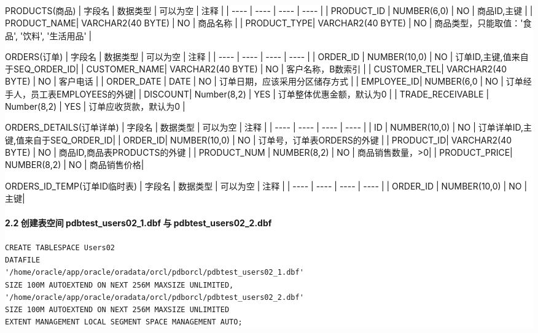 PRODUCTS(商品)
|  字段名   | 数据类型   |  可以为空   |  注释       |
|  ----     |   ----    |     ----    | ----       |
| PRODUCT_ID  | NUMBER(6,0) | NO  | 商品ID,主键    |
| PRODUCT_NAME| VARCHAR2(40 BYTE) | NO  | 商品名称 |
| PRODUCT_TYPE| VARCHAR2(40 BYTE) | NO  | 商品类型，只能取值：'食品', '饮料', '生活用品' |

ORDERS(订单)
|  字段名   | 数据类型   |  可以为空   |  注释       |
|  ----     |   ----    |     ----    | ----       |
| ORDER_ID  | NUMBER(10,0) | NO  | 订单ID,主键,值来自于SEQ_ORDER_ID|
| CUSTOMER_NAME| VARCHAR2(40 BYTE) | NO  | 客户名称，B数索引 |
| CUSTOMER_TEL| VARCHAR2(40 BYTE) | NO  | 客户电话 |
| ORDER_DATE  | DATE | NO  | 订单日期，应该采用分区储存方式 |
| EMPLOYEE_ID| NUMBER(6,0 | NO  | 订单经手人，员工表EMPLOYEES的外键|
| DISCOUNT| Number(8,2) | YES  | 订单整体优惠金额，默认为0 |
| TRADE_RECEIVABLE  | Number(8,2)  | YES  | 订单应收货款，默认为0    |

ORDERS_DETAILS(订单详单)
|  字段名   | 数据类型   |  可以为空   |  注释       |
|  ----     |   ----    |     ----    | ----       |
| ID  | NUMBER(10,0) | NO  | 订单详单ID,主键,值来自于SEQ_ORDER_ID|
| ORDER_ID| NUMBER(10,0) | NO  | 订单号，订单表ORDERS的外键 |
| PRODUCT_ID| VARCHAR2(40 BYTE) | NO  | 商品ID,商品表PRODUCTS的外键 |
| PRODUCT_NUM  | NUMBER(8,2) | NO  | 商品销售数量，>0|
| PRODUCT_PRICE| NUMBER(8,2) | NO  | 商品销售价格|

ORDERS_ID_TEMP(订单ID临时表)
|  字段名   | 数据类型   |  可以为空   |  注释       |
|  ----     |   ----    |     ----    | ----       |
| ORDER_ID  | NUMBER(10,0) | NO  | 主键|

#### 2.2 创建表空间 pdbtest_users02_1.dbf 与 pdbtest_users02_2.dbf

    CREATE TABLESPACE Users02
    DATAFILE
    '/home/oracle/app/oracle/oradata/orcl/pdborcl/pdbtest_users02_1.dbf'
    SIZE 100M AUTOEXTEND ON NEXT 256M MAXSIZE UNLIMITED,
    '/home/oracle/app/oracle/oradata/orcl/pdborcl/pdbtest_users02_2.dbf'
    SIZE 100M AUTOEXTEND ON NEXT 256M MAXSIZE UNLIMITED
    EXTENT MANAGEMENT LOCAL SEGMENT SPACE MANAGEMENT AUTO;
